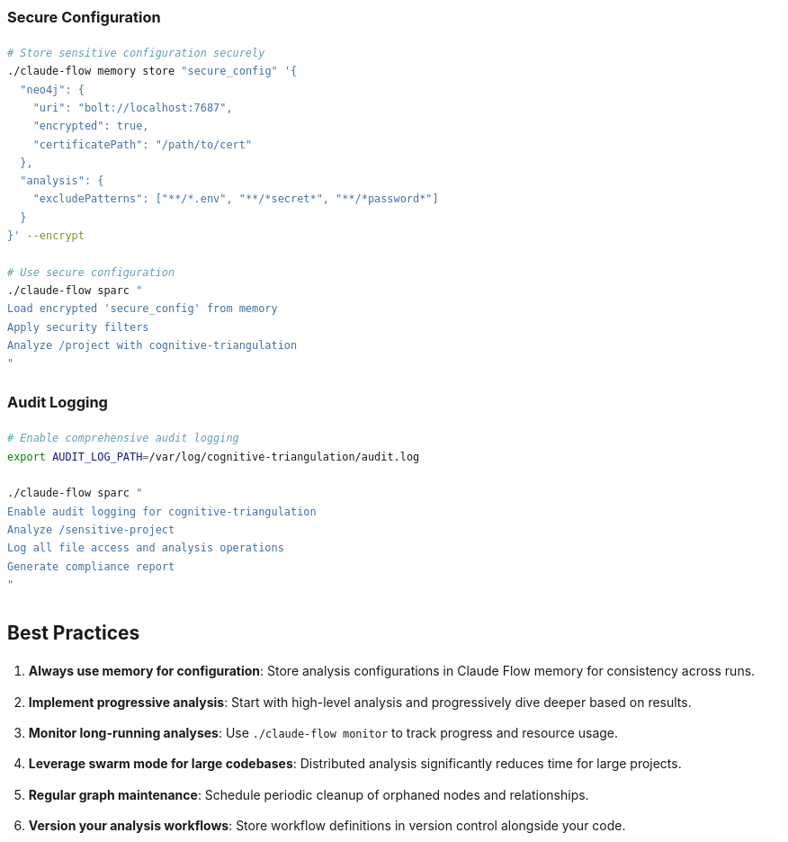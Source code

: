 ### Secure Configuration

```bash
# Store sensitive configuration securely
./claude-flow memory store "secure_config" '{
  "neo4j": {
    "uri": "bolt://localhost:7687",
    "encrypted": true,
    "certificatePath": "/path/to/cert"
  },
  "analysis": {
    "excludePatterns": ["**/*.env", "**/*secret*", "**/*password*"]
  }
}' --encrypt

# Use secure configuration
./claude-flow sparc "
Load encrypted 'secure_config' from memory
Apply security filters
Analyze /project with cognitive-triangulation
"
```

### Audit Logging

```bash
# Enable comprehensive audit logging
export AUDIT_LOG_PATH=/var/log/cognitive-triangulation/audit.log

./claude-flow sparc "
Enable audit logging for cognitive-triangulation
Analyze /sensitive-project
Log all file access and analysis operations
Generate compliance report
"
```

## Best Practices

1. **Always use memory for configuration**: Store analysis configurations in Claude Flow memory for consistency across runs.

2. **Implement progressive analysis**: Start with high-level analysis and progressively dive deeper based on results.

3. **Monitor long-running analyses**: Use `./claude-flow monitor` to track progress and resource usage.

4. **Leverage swarm mode for large codebases**: Distributed analysis significantly reduces time for large projects.

5. **Regular graph maintenance**: Schedule periodic cleanup of orphaned nodes and relationships.

6. **Version your analysis workflows**: Store workflow definitions in version control alongside your code.
